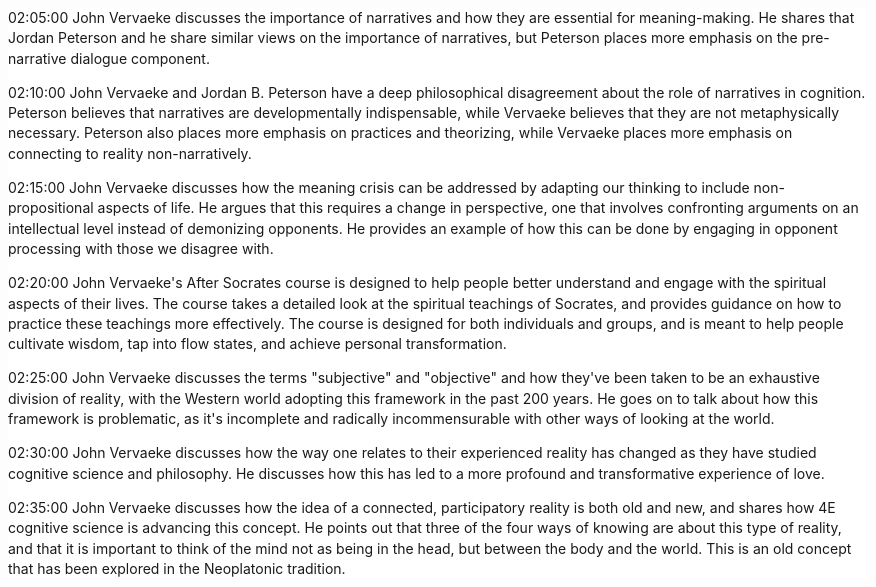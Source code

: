 02:05:00
John Vervaeke discusses the importance of narratives and how they are essential for meaning-making. He shares that Jordan Peterson and he share similar views on the importance of narratives, but Peterson places more emphasis on the pre-narrative dialogue component.

02:10:00
John Vervaeke and Jordan B. Peterson have a deep philosophical disagreement about the role of narratives in cognition. Peterson believes that narratives are developmentally indispensable, while Vervaeke believes that they are not metaphysically necessary. Peterson also places more emphasis on practices and theorizing, while Vervaeke places more emphasis on connecting to reality non-narratively.

02:15:00
John Vervaeke discusses how the meaning crisis can be addressed by adapting our thinking to include non-propositional aspects of life. He argues that this requires a change in perspective, one that involves confronting arguments on an intellectual level instead of demonizing opponents. He provides an example of how this can be done by engaging in opponent processing with those we disagree with.

02:20:00
John Vervaeke's After Socrates course is designed to help people better understand and engage with the spiritual aspects of their lives. The course takes a detailed look at the spiritual teachings of Socrates, and provides guidance on how to practice these teachings more effectively. The course is designed for both individuals and groups, and is meant to help people cultivate wisdom, tap into flow states, and achieve personal transformation.

02:25:00
John Vervaeke discusses the terms "subjective" and "objective" and how they've been taken to be an exhaustive division of reality, with the Western world adopting this framework in the past 200 years. He goes on to talk about how this framework is problematic, as it's incomplete and radically incommensurable with other ways of looking at the world.

02:30:00
John Vervaeke discusses how the way one relates to their experienced reality has changed as they have studied cognitive science and philosophy. He discusses how this has led to a more profound and transformative experience of love.

02:35:00
John Vervaeke discusses how the idea of a connected, participatory reality is both old and new, and shares how 4E cognitive science is advancing this concept. He points out that three of the four ways of knowing are about this type of reality, and that it is important to think of the mind not as being in the head, but between the body and the world. This is an old concept that has been explored in the Neoplatonic tradition.

